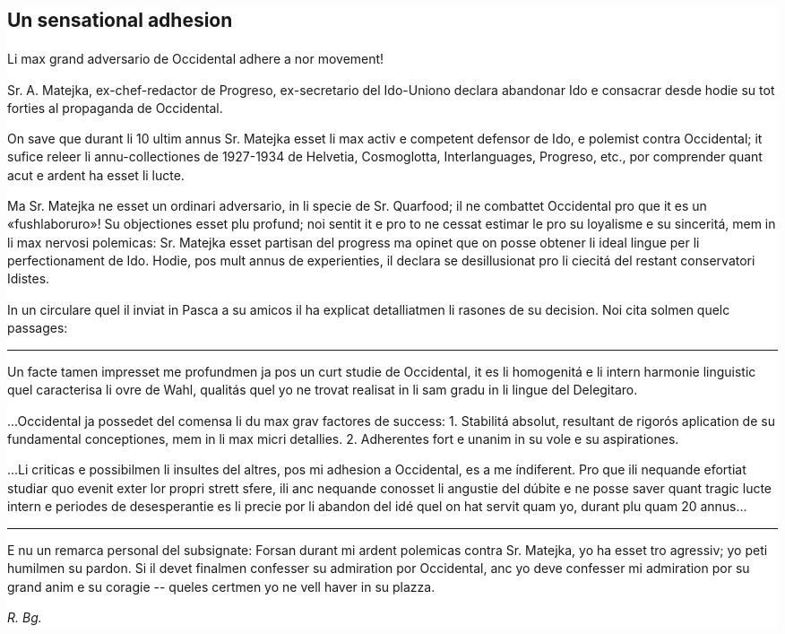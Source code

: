 
## Un sensational adhesion

Li max grand adversario de Occidental adhere a nor movement!

Sr. A. Matejka, ex-chef-redactor de Progreso, ex-secretario del
Ido-Uniono declara abandonar Ido e consacrar desde hodie su tot forties
al propaganda de Occidental.

On save que durant li 10 ultim annus Sr. Matejka esset li max activ e
competent defensor de Ido, e polemist contra Occidental; it sufice releer li
annu-collectiones de 1927-1934 de Helvetia, Cosmoglotta, Interlanguages,
Progreso, etc., por comprender quant acut e ardent ha esset li lucte.

Ma Sr. Matejka ne esset un ordinari adversario, in li specie de Sr.
Quarfood; il ne combattet Occidental pro que it es un «fushlaboruro»! Su
objectiones esset plu profund; noi sentit it e pro to ne cessat estimar
le pro su loyalisme e su sinceritá, mem in li max nervosi polemicas:
Sr. Matejka esset partisan del progress ma opinet que on posse obtener
li ideal lingue per li perfectionament de Ido. Hodie, pos mult annus de
experienties, il declara
se desillusionat pro li ciecitá del restant conservatori Idistes.

In un circulare quel il inviat in Pasca a su amicos il ha explicat
detalliatmen li rasones de su decision. Noi cita solmen quelc passages:

____

Un facte tamen impresset me profundmen ja pos un curt studie de Occidental,
it es li homogenitá e li intern harmonie linguistic quel caracterisa li
ovre de Wahl, qualitás quel yo ne trovat realisat in li sam gradu in li
lingue del Delegitaro.

...Occidental ja possedet del comensa li du max grav factores de success: 1.
Stabilitá absolut, resultant de rigorós aplication de su fundamental
conceptiones, mem in li max micri detallies. 2. Adherentes fort e unanim
in su vole e su aspirationes.

...Li criticas e possibilmen li insultes del altres, pos mi adhesion a
Occidental, es a me índiferent. Pro que ili nequande efortiat studiar quo
evenit exter lor propri strett sfere, ili anc nequande conosset li
angustie del dúbite e ne posse saver quant tragic lucte intern e
periodes de desesperantie es li precie por li abandon del idé quel on
hat servit quam yo, durant plu quam 20 annus...

____

E nu un remarca personal del subsignate: Forsan durant mi ardent
polemicas contra Sr. Matejka, yo ha esset tro agressiv; yo peti
humilmen su pardon. Si il devet finalmen confesser su admiration por
Occidental, anc yo deve confesser mi admiration por su grand anim e su coragie
-- queles certmen yo ne vell haver in su plazza.

_R. Bg._


